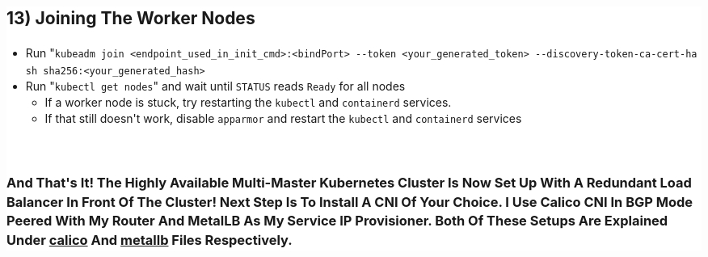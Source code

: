 ## 13) Joining The Worker Nodes
- Run "```kubeadm join <endpoint_used_in_init_cmd>:<bindPort> --token <your_generated_token> --discovery-token-ca-cert-hash sha256:<your_generated_hash>```
- Run "```kubectl get nodes```" and wait until ```STATUS``` reads ```Ready``` for all nodes
  - If a worker node is stuck, try restarting the ```kubectl``` and ```containerd``` services.
  - If that still doesn't work, disable ```apparmor``` and restart the ```kubectl``` and ```containerd``` services
<br>

### And That's It! The Highly Available Multi-Master Kubernetes Cluster Is Now Set Up With A Redundant Load Balancer In Front Of The Cluster! Next Step Is To Install A CNI Of Your Choice. I Use Calico CNI In BGP Mode Peered With My Router And MetalLB As My Service IP Provisioner. Both Of These Setups Are Explained Under [calico](../cni/calico/Installation.md) And [metallb](../load-balancer/metallb/installation.md) Files Respectively.
